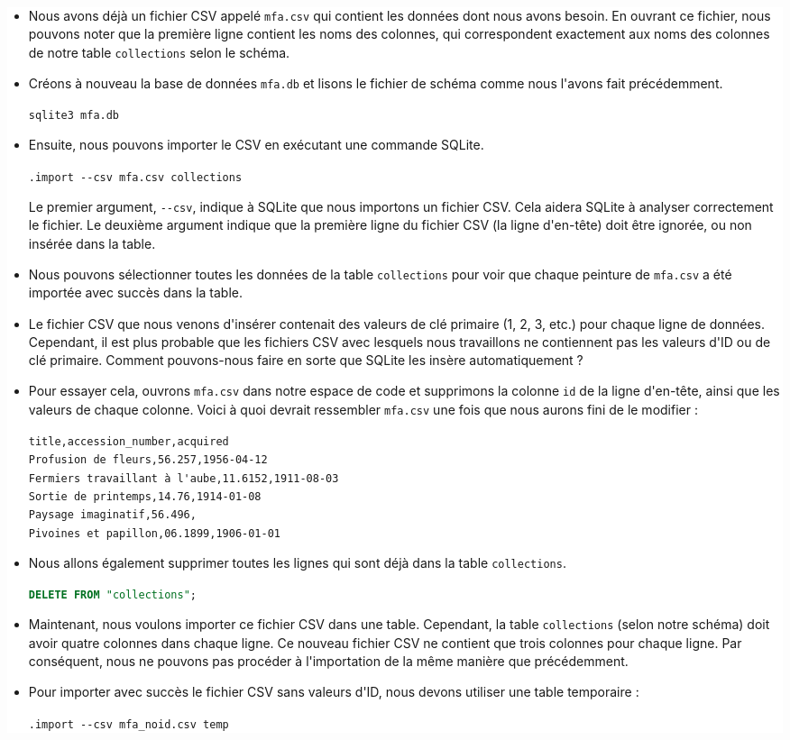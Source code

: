 - Nous avons déjà un fichier CSV appelé `mfa.csv` qui contient les données dont nous avons besoin. En ouvrant ce fichier, nous pouvons noter que la première ligne contient les noms des colonnes, qui correspondent exactement aux noms des colonnes de notre table `collections` selon le schéma.

- Créons à nouveau la base de données `mfa.db` et lisons le fichier de schéma comme nous l'avons fait précédemment.

  ```sqlite
  sqlite3 mfa.db
  ```

  

- Ensuite, nous pouvons importer le CSV en exécutant une commande SQLite.

  ```sqlite
  .import --csv mfa.csv collections
  ```

  Le premier argument, `--csv`, indique à SQLite que nous importons un fichier CSV. Cela aidera SQLite à analyser correctement le fichier. Le deuxième argument indique que la première ligne du fichier CSV (la ligne d'en-tête) doit être ignorée, ou non insérée dans la table.
  
- Nous pouvons sélectionner toutes les données de la table `collections` pour voir que chaque peinture de `mfa.csv` a été importée avec succès dans la table.

- Le fichier CSV que nous venons d'insérer contenait des valeurs de clé primaire (1, 2, 3, etc.) pour chaque ligne de données. Cependant, il est plus probable que les fichiers CSV avec lesquels nous travaillons ne contiennent pas les valeurs d'ID ou de clé primaire. Comment pouvons-nous faire en sorte que SQLite les insère automatiquement ?

- Pour essayer cela, ouvrons `mfa.csv` dans notre espace de code et supprimons la colonne `id` de la ligne d'en-tête, ainsi que les valeurs de chaque colonne. Voici à quoi devrait ressembler `mfa.csv` une fois que nous aurons fini de le modifier :

  ```
  title,accession_number,acquired
  Profusion de fleurs,56.257,1956-04-12
  Fermiers travaillant à l'aube,11.6152,1911-08-03
  Sortie de printemps,14.76,1914-01-08
  Paysage imaginatif,56.496,
  Pivoines et papillon,06.1899,1906-01-01
  ```

- Nous allons également supprimer toutes les lignes qui sont déjà dans la table `collections`.

  ```sql
  DELETE FROM "collections";
  ```

- Maintenant, nous voulons importer ce fichier CSV dans une table. Cependant, la table `collections` (selon notre schéma) doit avoir quatre colonnes dans chaque ligne. Ce nouveau fichier CSV ne contient que trois colonnes pour chaque ligne. Par conséquent, nous ne pouvons pas procéder à l'importation de la même manière que précédemment.

- Pour importer avec succès le fichier CSV sans valeurs d'ID, nous devons utiliser une table temporaire :

  ```sqlite
  .import --csv mfa_noid.csv temp
  ```
